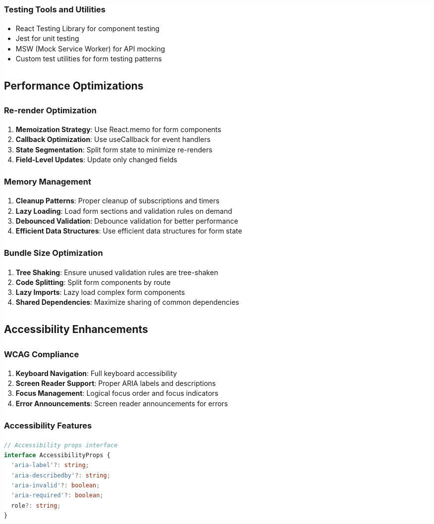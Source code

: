 ### Testing Tools and Utilities

- React Testing Library for component testing
- Jest for unit testing
- MSW (Mock Service Worker) for API mocking
- Custom test utilities for form testing patterns

## Performance Optimizations

### Re-render Optimization

1. **Memoization Strategy**: Use React.memo for form components
2. **Callback Optimization**: Use useCallback for event handlers
3. **State Segmentation**: Split form state to minimize re-renders
4. **Field-Level Updates**: Update only changed fields

### Memory Management

1. **Cleanup Patterns**: Proper cleanup of subscriptions and timers
2. **Lazy Loading**: Load form sections and validation rules on demand
3. **Debounced Validation**: Debounce validation for better performance
4. **Efficient Data Structures**: Use efficient data structures for form state

### Bundle Size Optimization

1. **Tree Shaking**: Ensure unused validation rules are tree-shaken
2. **Code Splitting**: Split form components by route
3. **Lazy Imports**: Lazy load complex form components
4. **Shared Dependencies**: Maximize sharing of common dependencies

## Accessibility Enhancements

### WCAG Compliance

1. **Keyboard Navigation**: Full keyboard accessibility
2. **Screen Reader Support**: Proper ARIA labels and descriptions
3. **Focus Management**: Logical focus order and focus indicators
4. **Error Announcements**: Screen reader announcements for errors

### Accessibility Features

```typescript
// Accessibility props interface
interface AccessibilityProps {
  'aria-label'?: string;
  'aria-describedby'?: string;
  'aria-invalid'?: boolean;
  'aria-required'?: boolean;
  role?: string;
}
```
